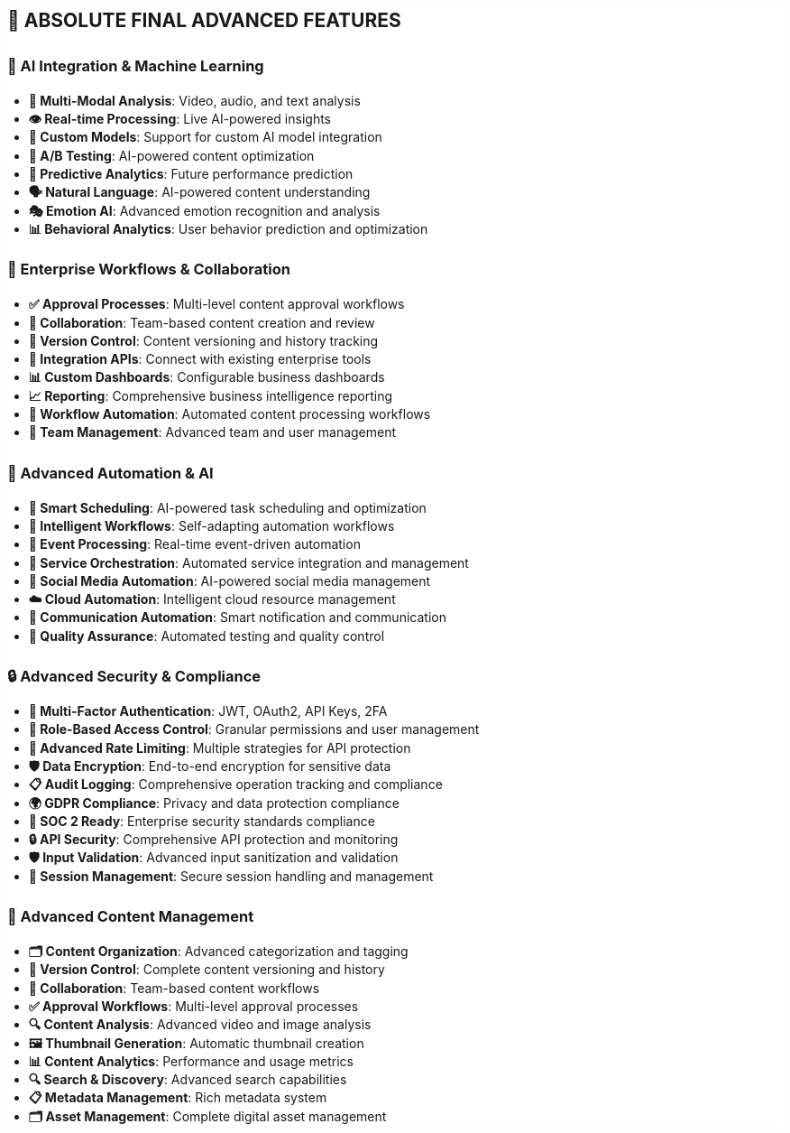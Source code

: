 ## 🔮 **ABSOLUTE FINAL ADVANCED FEATURES**

### **🤖 AI Integration & Machine Learning**
- **🧠 Multi-Modal Analysis**: Video, audio, and text analysis
- **👁️ Real-time Processing**: Live AI-powered insights
- **🎯 Custom Models**: Support for custom AI model integration
- **🧪 A/B Testing**: AI-powered content optimization
- **🔮 Predictive Analytics**: Future performance prediction
- **🗣️ Natural Language**: AI-powered content understanding
- **🎭 Emotion AI**: Advanced emotion recognition and analysis
- **📊 Behavioral Analytics**: User behavior prediction and optimization

### **🏢 Enterprise Workflows & Collaboration**
- **✅ Approval Processes**: Multi-level content approval workflows
- **👥 Collaboration**: Team-based content creation and review
- **📝 Version Control**: Content versioning and history tracking
- **🔗 Integration APIs**: Connect with existing enterprise tools
- **📊 Custom Dashboards**: Configurable business dashboards
- **📈 Reporting**: Comprehensive business intelligence reporting
- **🎯 Workflow Automation**: Automated content processing workflows
- **👥 Team Management**: Advanced team and user management

### **🤖 Advanced Automation & AI**
- **📅 Smart Scheduling**: AI-powered task scheduling and optimization
- **🔄 Intelligent Workflows**: Self-adapting automation workflows
- **📡 Event Processing**: Real-time event-driven automation
- **🔗 Service Orchestration**: Automated service integration and management
- **📱 Social Media Automation**: AI-powered social media management
- **☁️ Cloud Automation**: Intelligent cloud resource management
- **📧 Communication Automation**: Smart notification and communication
- **🧪 Quality Assurance**: Automated testing and quality control

### **🔒 Advanced Security & Compliance**
- **🔐 Multi-Factor Authentication**: JWT, OAuth2, API Keys, 2FA
- **👥 Role-Based Access Control**: Granular permissions and user management
- **🚦 Advanced Rate Limiting**: Multiple strategies for API protection
- **🛡️ Data Encryption**: End-to-end encryption for sensitive data
- **📋 Audit Logging**: Comprehensive operation tracking and compliance
- **🌍 GDPR Compliance**: Privacy and data protection compliance
- **🏢 SOC 2 Ready**: Enterprise security standards compliance
- **🔒 API Security**: Comprehensive API protection and monitoring
- **🛡️ Input Validation**: Advanced input sanitization and validation
- **🔐 Session Management**: Secure session handling and management

### **📁 Advanced Content Management**
- **🗂️ Content Organization**: Advanced categorization and tagging
- **🔄 Version Control**: Complete content versioning and history
- **👥 Collaboration**: Team-based content workflows
- **✅ Approval Workflows**: Multi-level approval processes
- **🔍 Content Analysis**: Advanced video and image analysis
- **🖼️ Thumbnail Generation**: Automatic thumbnail creation
- **📊 Content Analytics**: Performance and usage metrics
- **🔍 Search & Discovery**: Advanced search capabilities
- **📋 Metadata Management**: Rich metadata system
- **🗂️ Asset Management**: Complete digital asset management
